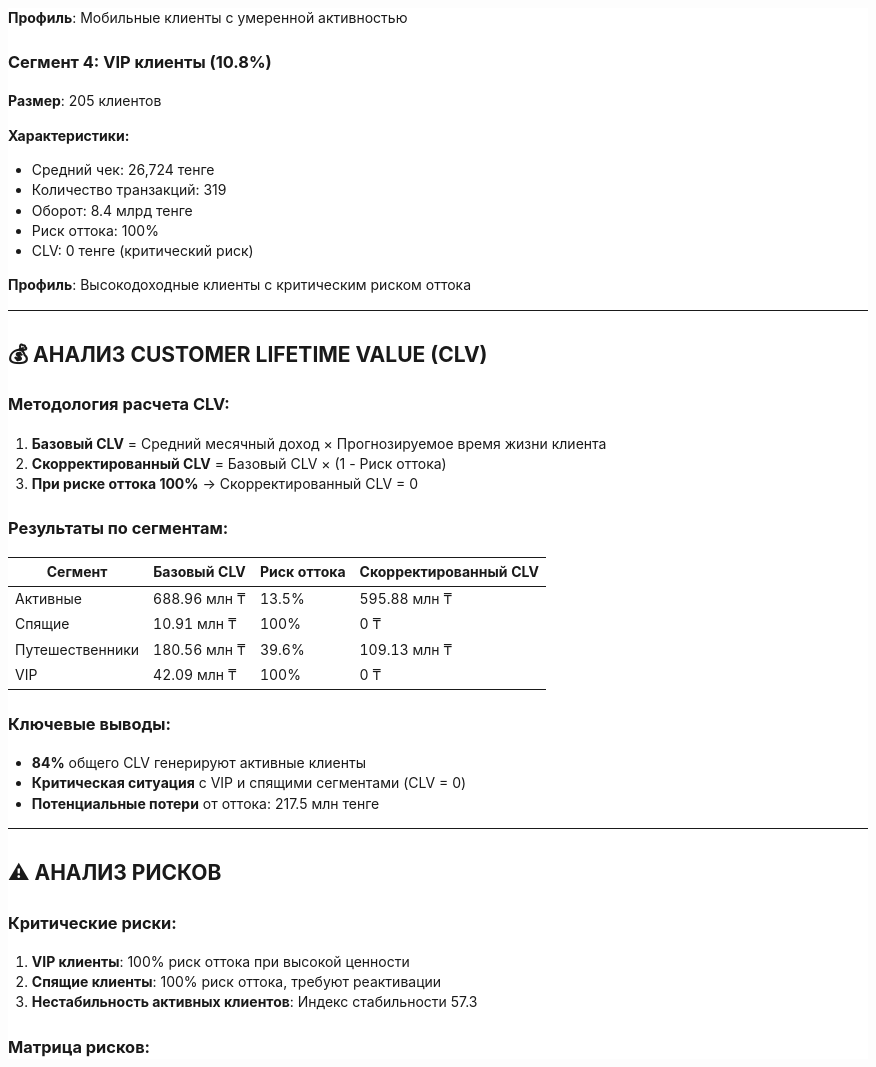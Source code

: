 **Профиль**: Мобильные клиенты с умеренной активностью

### Сегмент 4: VIP клиенты (10.8%)
**Размер**: 205 клиентов

**Характеристики:**
- Средний чек: 26,724 тенге
- Количество транзакций: 319
- Оборот: 8.4 млрд тенге
- Риск оттока: 100%
- CLV: 0 тенге (критический риск)

**Профиль**: Высокодоходные клиенты с критическим риском оттока

---

## 💰 АНАЛИЗ CUSTOMER LIFETIME VALUE (CLV)

### Методология расчета CLV:
1. **Базовый CLV** = Средний месячный доход × Прогнозируемое время жизни клиента
2. **Скорректированный CLV** = Базовый CLV × (1 - Риск оттока)
3. **При риске оттока 100%** → Скорректированный CLV = 0

### Результаты по сегментам:

| Сегмент | Базовый CLV | Риск оттока | Скорректированный CLV |
|---------|-------------|-------------|----------------------|
| Активные | 688.96 млн ₸ | 13.5% | 595.88 млн ₸ |
| Спящие | 10.91 млн ₸ | 100% | 0 ₸ |
| Путешественники | 180.56 млн ₸ | 39.6% | 109.13 млн ₸ |
| VIP | 42.09 млн ₸ | 100% | 0 ₸ |

### Ключевые выводы:
- **84%** общего CLV генерируют активные клиенты
- **Критическая ситуация** с VIP и спящими сегментами (CLV = 0)
- **Потенциальные потери** от оттока: 217.5 млн тенге

---

## ⚠️ АНАЛИЗ РИСКОВ

### Критические риски:
1. **VIP клиенты**: 100% риск оттока при высокой ценности
2. **Спящие клиенты**: 100% риск оттока, требуют реактивации
3. **Нестабильность активных клиентов**: Индекс стабильности 57.3

### Матрица рисков:
